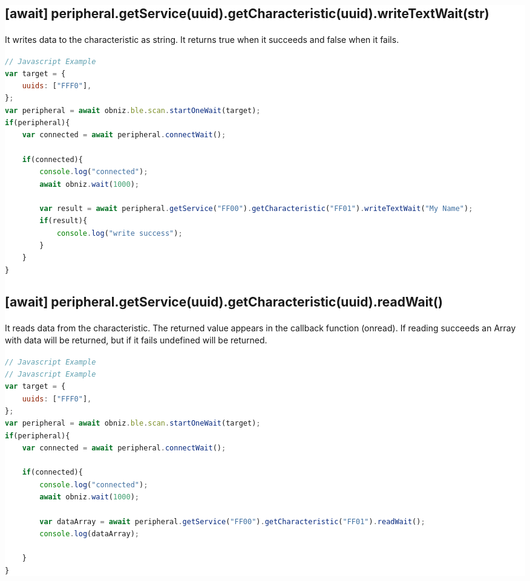 

## \[await] peripheral.getService(uuid).getCharacteristic(uuid).writeTextWait(str)
It writes data to the characteristic as string.
It returns true when it succeeds and false when it fails.

```Javascript
// Javascript Example
var target = {
    uuids: ["FFF0"],
};
var peripheral = await obniz.ble.scan.startOneWait(target);
if(peripheral){
    var connected = await peripheral.connectWait();
    
    if(connected){
        console.log("connected");
        await obniz.wait(1000);
    
        var result = await peripheral.getService("FF00").getCharacteristic("FF01").writeTextWait("My Name");
        if(result){
            console.log("write success");
        }
    }
}
```



## \[await] peripheral.getService(uuid).getCharacteristic(uuid).readWait()
It reads data from the characteristic.
The returned value appears in the callback function (onread). If reading succeeds an Array with data will be returned, but if it fails undefined will be returned.

```Javascript
// Javascript Example
// Javascript Example
var target = {
    uuids: ["FFF0"],
};
var peripheral = await obniz.ble.scan.startOneWait(target);
if(peripheral){
    var connected = await peripheral.connectWait();
    
    if(connected){
        console.log("connected");
        await obniz.wait(1000);
    
        var dataArray = await peripheral.getService("FF00").getCharacteristic("FF01").readWait();
        console.log(dataArray);
        
    }
}
```
